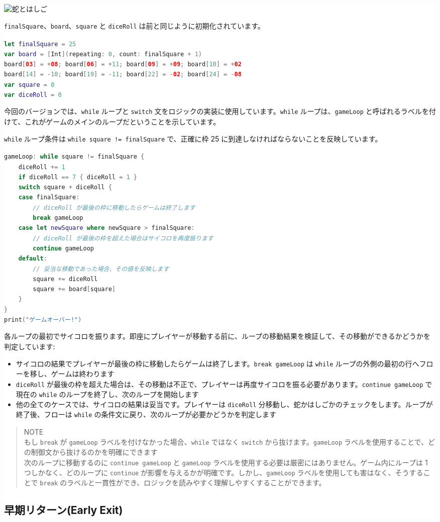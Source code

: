 ![&#x86C7;&#x3068;&#x306F;&#x3057;&#x3054;](../assets/snakesandladders_2x.png)

`finalSquare`、`board`、`square` と `diceRoll` は前と同じように初期化されています。

```swift
let finalSquare = 25
var board = [Int](repeating: 0, count: finalSquare + 1)
board[03] = +08; board[06] = +11; board[09] = +09; board[10] = +02
board[14] = -10; board[19] = -11; board[22] = -02; board[24] = -08
var square = 0
var diceRoll = 0
```

今回のバージョンでは、`while` ループと `switch` 文をロジックの実装に使用しています。`while` ループは、`gameLoop` と呼ばれるラベルを付けて、これがゲームのメインのループだということを示しています。

`while` ループ条件は `while square != finalSquare` で、正確に枠 25 に到達しなければならないことを反映しています。

```swift
gameLoop: while square != finalSquare {
    diceRoll += 1
    if diceRoll == 7 { diceRoll = 1 }
    switch square + diceRoll {
    case finalSquare:
        // diceRoll が最後の枠に移動したらゲームは終了します
        break gameLoop
    case let newSquare where newSquare > finalSquare:
        // diceRoll が最後の枠を超えた場合はサイコロを再度振ります
        continue gameLoop
    default:
        // 妥当な移動であった場合、その値を反映します
        square += diceRoll
        square += board[square]
    }
}
print("ゲームオーバー!")
```

各ループの最初でサイコロを振ります。即座にプレイヤーが移動する前に、ループの移動結果を検証して、その移動ができるかどうかを判定しています:

* サイコロの結果でプレイヤーが最後の枠に移動したらゲームは終了します。`break gameLoop` は `while` ループの外側の最初の行へフローを移し、ゲームは終わります
* `diceRoll` が最後の枠を超えた場合は、その移動は不正で、プレイヤーは再度サイコロを振る必要があります。`continue gameLoop` で現在の `while` のループを終了し、次のループを開始します
* 他の全てのケースでは、サイコロの結果は妥当です。プレイヤーは `diceRoll` 分移動し、蛇かはしごかのチェックをします。ループが終了後、フローは `while` の条件文に戻り、次のループが必要かどうかを判定します

> NOTE  
> もし `break` が `gameLoop` ラベルを付けなかった場合、`while` ではなく `switch` から抜けます。`gameLoop` ラベルを使用することで、どの制御文から抜けるのかを明確にできます  
> 次のループに移動するのに `continue gameLoop` と `gameLoop` ラベルを使用する必要は厳密にはありません。ゲーム内にループは 1 つしかなく、どのループに `continue` が影響を与えるかが明確です。しかし、`gameLoop` ラベルを使用しても害はなく、そうすることで `break` のラベルと一貫性ができ、ロジックを読みやすく理解しやすくすることができます。

## <a id="early-exit">早期リターン\(Early Exit\)</a>
